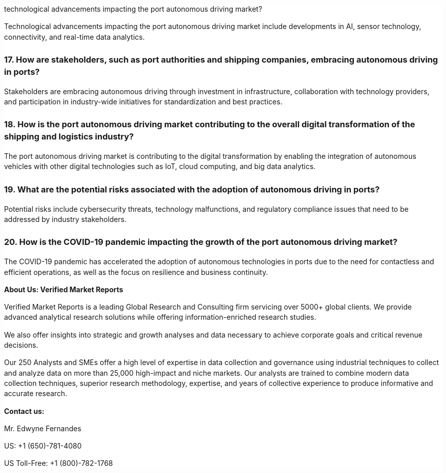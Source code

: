 technological advancements impacting the port autonomous driving market?</h3><p>Technological advancements impacting the port autonomous driving market include developments in AI, sensor technology, connectivity, and real-time data analytics.</p><h3>17. How are stakeholders, such as port authorities and shipping companies, embracing autonomous driving in ports?</h3><p>Stakeholders are embracing autonomous driving through investment in infrastructure, collaboration with technology providers, and participation in industry-wide initiatives for standardization and best practices.</p><h3>18. How is the port autonomous driving market contributing to the overall digital transformation of the shipping and logistics industry?</h3><p>The port autonomous driving market is contributing to the digital transformation by enabling the integration of autonomous vehicles with other digital technologies such as IoT, cloud computing, and big data analytics.</p><h3>19. What are the potential risks associated with the adoption of autonomous driving in ports?</h3><p>Potential risks include cybersecurity threats, technology malfunctions, and regulatory compliance issues that need to be addressed by industry stakeholders.</p><h3>20. How is the COVID-19 pandemic impacting the growth of the port autonomous driving market?</h3><p>The COVID-19 pandemic has accelerated the adoption of autonomous technologies in ports due to the need for contactless and efficient operations, as well as the focus on resilience and business continuity.</p></body></html><p id="" class=""><strong>About Us: Verified Market Reports</strong></p><p id="" class="">Verified Market Reports is a leading Global Research and Consulting firm servicing over 5000+ global clients. We provide advanced analytical research solutions while offering information-enriched research studies.</p><p id="" class="">We also offer insights into strategic and growth analyses and data necessary to achieve corporate goals and critical revenue decisions.</p><p id="" class="">Our 250 Analysts and SMEs offer a high level of expertise in data collection and governance using industrial techniques to collect and analyze data on more than 25,000 high-impact and niche markets. Our analysts are trained to combine modern data collection techniques, superior research methodology, expertise, and years of collective experience to produce informative and accurate research.</p><p id="" class=""><strong>Contact us:</strong></p><p id="" class="">Mr. Edwyne Fernandes</p><p id="" class="">US: +1 (650)-781-4080</p><p id="" class="">US Toll-Free: +1 (800)-782-1768</p>
